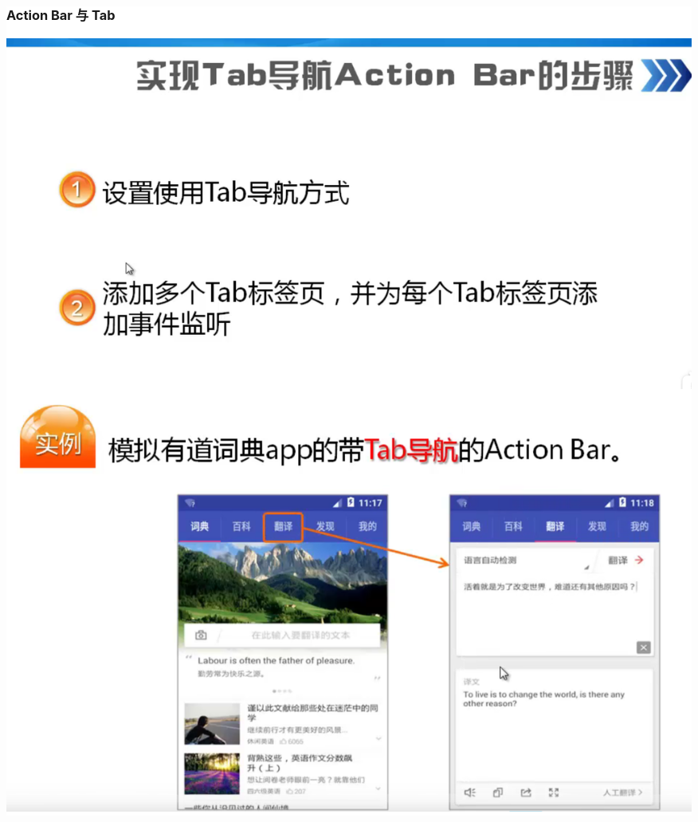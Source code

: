 ### Action Bar 与 Tab

![image-20211126154114563](Android开发从入门到精通.assets/image-20211126154114563.png)

![image-20211126154155453](Android开发从入门到精通.assets/image-20211126154155453.png)
